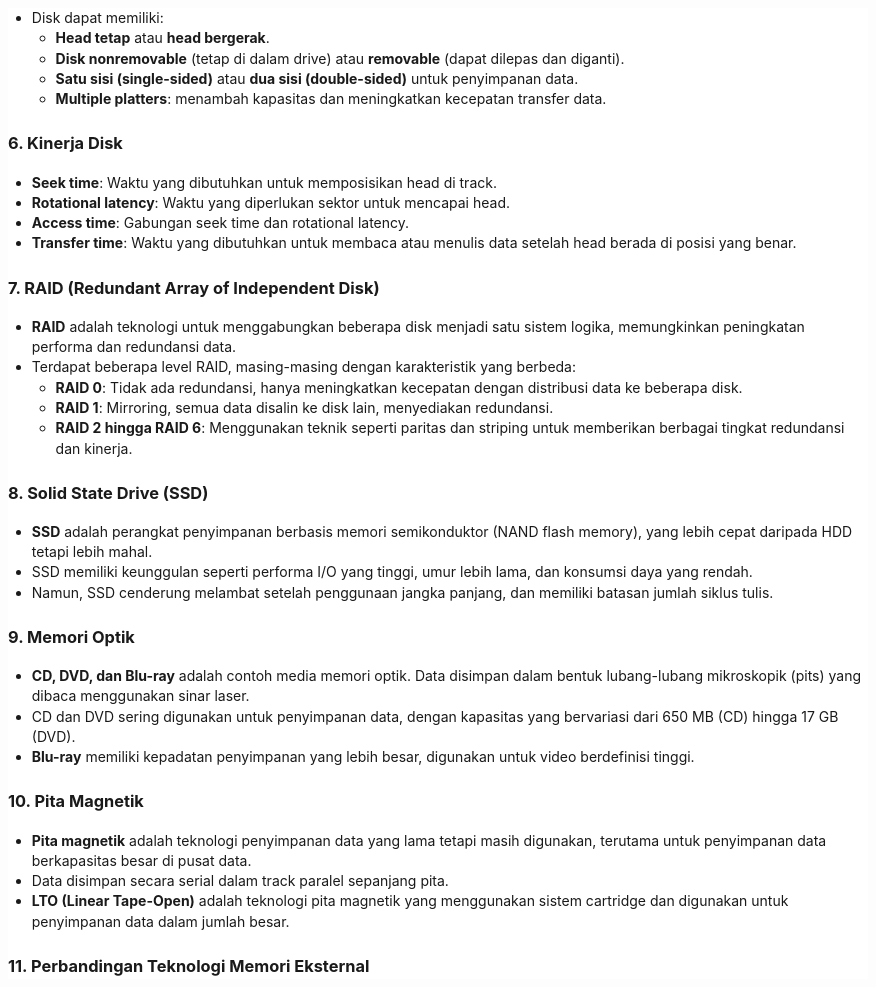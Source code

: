 - Disk dapat memiliki:
  - **Head tetap** atau **head bergerak**.
  - **Disk nonremovable** (tetap di dalam drive) atau **removable** (dapat dilepas dan diganti).
  - **Satu sisi (single-sided)** atau **dua sisi (double-sided)** untuk penyimpanan data.
  - **Multiple platters**: menambah kapasitas dan meningkatkan kecepatan transfer data.

### 6. **Kinerja Disk**

- **Seek time**: Waktu yang dibutuhkan untuk memposisikan head di track.
- **Rotational latency**: Waktu yang diperlukan sektor untuk mencapai head.
- **Access time**: Gabungan seek time dan rotational latency.
- **Transfer time**: Waktu yang dibutuhkan untuk membaca atau menulis data setelah head berada di posisi yang benar.

### 7. **RAID (Redundant Array of Independent Disk)**

- **RAID** adalah teknologi untuk menggabungkan beberapa disk menjadi satu sistem logika, memungkinkan peningkatan performa dan redundansi data.
- Terdapat beberapa level RAID, masing-masing dengan karakteristik yang berbeda:
  - **RAID 0**: Tidak ada redundansi, hanya meningkatkan kecepatan dengan distribusi data ke beberapa disk.
  - **RAID 1**: Mirroring, semua data disalin ke disk lain, menyediakan redundansi.
  - **RAID 2 hingga RAID 6**: Menggunakan teknik seperti paritas dan striping untuk memberikan berbagai tingkat redundansi dan kinerja.

### 8. **Solid State Drive (SSD)**

- **SSD** adalah perangkat penyimpanan berbasis memori semikonduktor (NAND flash memory), yang lebih cepat daripada HDD tetapi lebih mahal.
- SSD memiliki keunggulan seperti performa I/O yang tinggi, umur lebih lama, dan konsumsi daya yang rendah.
- Namun, SSD cenderung melambat setelah penggunaan jangka panjang, dan memiliki batasan jumlah siklus tulis.

### 9. **Memori Optik**

- **CD, DVD, dan Blu-ray** adalah contoh media memori optik. Data disimpan dalam bentuk lubang-lubang mikroskopik (pits) yang dibaca menggunakan sinar laser.
- CD dan DVD sering digunakan untuk penyimpanan data, dengan kapasitas yang bervariasi dari 650 MB (CD) hingga 17 GB (DVD).
- **Blu-ray** memiliki kepadatan penyimpanan yang lebih besar, digunakan untuk video berdefinisi tinggi.

### 10. **Pita Magnetik**

- **Pita magnetik** adalah teknologi penyimpanan data yang lama tetapi masih digunakan, terutama untuk penyimpanan data berkapasitas besar di pusat data.
- Data disimpan secara serial dalam track paralel sepanjang pita.
- **LTO (Linear Tape-Open)** adalah teknologi pita magnetik yang menggunakan sistem cartridge dan digunakan untuk penyimpanan data dalam jumlah besar.

### 11. **Perbandingan Teknologi Memori Eksternal**
